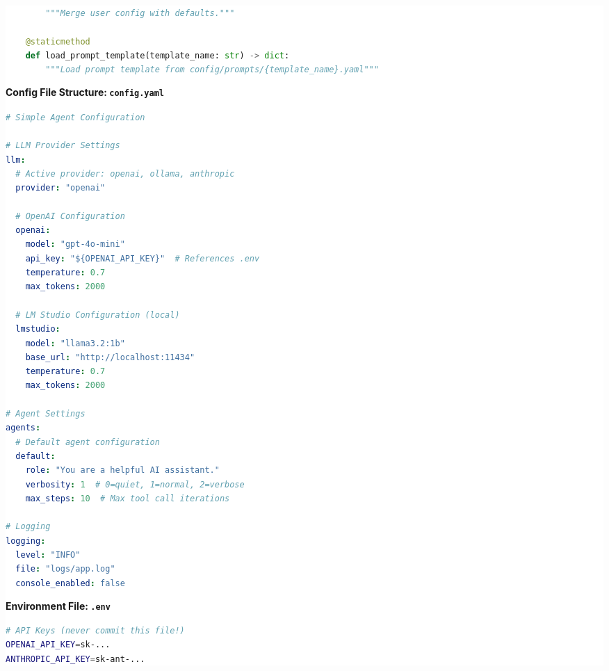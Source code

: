 ```python
        """Merge user config with defaults."""

    @staticmethod
    def load_prompt_template(template_name: str) -> dict:
        """Load prompt template from config/prompts/{template_name}.yaml"""
```

**Config File Structure: `config.yaml`**

```yaml
# Simple Agent Configuration

# LLM Provider Settings
llm:
  # Active provider: openai, ollama, anthropic
  provider: "openai"

  # OpenAI Configuration
  openai:
    model: "gpt-4o-mini"
    api_key: "${OPENAI_API_KEY}"  # References .env
    temperature: 0.7
    max_tokens: 2000

  # LM Studio Configuration (local)
  lmstudio:
    model: "llama3.2:1b"
    base_url: "http://localhost:11434"
    temperature: 0.7
    max_tokens: 2000

# Agent Settings
agents:
  # Default agent configuration
  default:
    role: "You are a helpful AI assistant."
    verbosity: 1  # 0=quiet, 1=normal, 2=verbose
    max_steps: 10  # Max tool call iterations

# Logging
logging:
  level: "INFO"
  file: "logs/app.log"
  console_enabled: false
```

**Environment File: `.env`**

```bash
# API Keys (never commit this file!)
OPENAI_API_KEY=sk-...
ANTHROPIC_API_KEY=sk-ant-...
```

